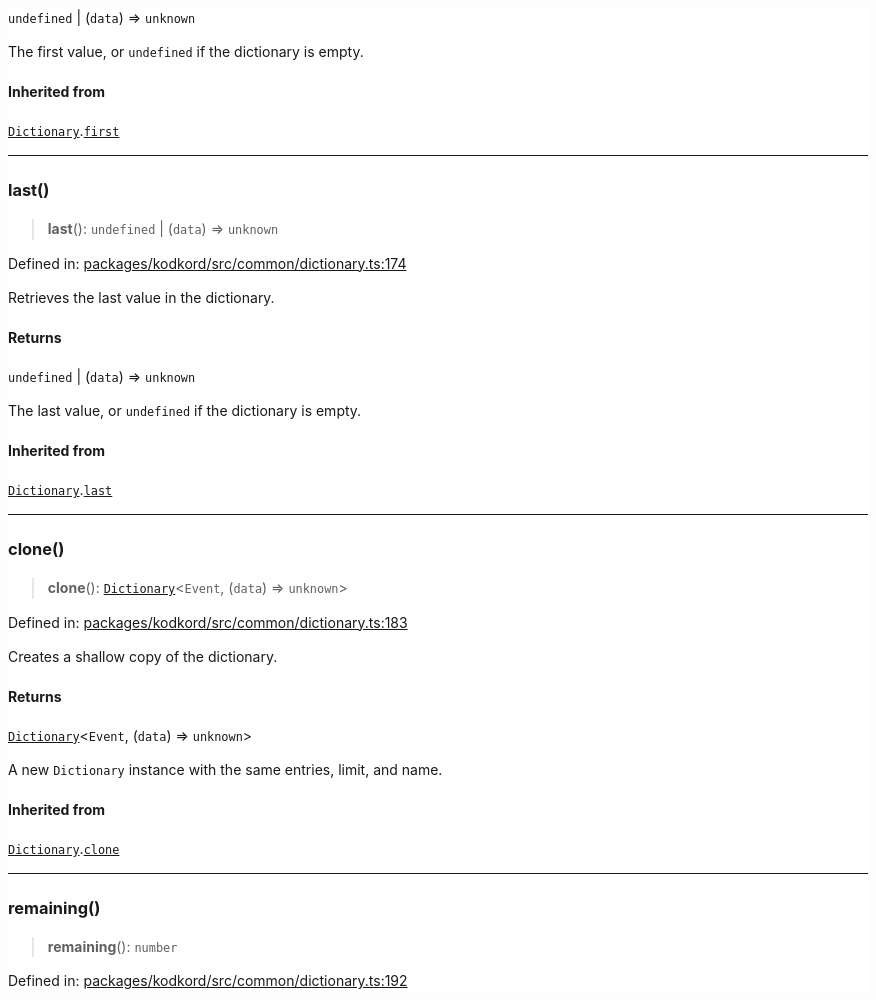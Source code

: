 `undefined` \| (`data`) => `unknown`

The first value, or `undefined` if the dictionary is empty.

#### Inherited from

[`Dictionary`](/api/kodkord/classes/dictionary/).[`first`](/api/kodkord/classes/dictionary/#first)

***

### last()

> **last**(): `undefined` \| (`data`) => `unknown`

Defined in: [packages/kodkord/src/common/dictionary.ts:174](https://github.com/KingsBeCattz/Kodkord/blob/e64d9a769150751981b0359a2c19703ea8677956/packages/kodkord/src/common/dictionary.ts#L174)

Retrieves the last value in the dictionary.

#### Returns

`undefined` \| (`data`) => `unknown`

The last value, or `undefined` if the dictionary is empty.

#### Inherited from

[`Dictionary`](/api/kodkord/classes/dictionary/).[`last`](/api/kodkord/classes/dictionary/#last)

***

### clone()

> **clone**(): [`Dictionary`](/api/kodkord/classes/dictionary/)\<`Event`, (`data`) => `unknown`\>

Defined in: [packages/kodkord/src/common/dictionary.ts:183](https://github.com/KingsBeCattz/Kodkord/blob/e64d9a769150751981b0359a2c19703ea8677956/packages/kodkord/src/common/dictionary.ts#L183)

Creates a shallow copy of the dictionary.

#### Returns

[`Dictionary`](/api/kodkord/classes/dictionary/)\<`Event`, (`data`) => `unknown`\>

A new `Dictionary` instance with the same entries, limit, and name.

#### Inherited from

[`Dictionary`](/api/kodkord/classes/dictionary/).[`clone`](/api/kodkord/classes/dictionary/#clone)

***

### remaining()

> **remaining**(): `number`

Defined in: [packages/kodkord/src/common/dictionary.ts:192](https://github.com/KingsBeCattz/Kodkord/blob/e64d9a769150751981b0359a2c19703ea8677956/packages/kodkord/src/common/dictionary.ts#L192)

